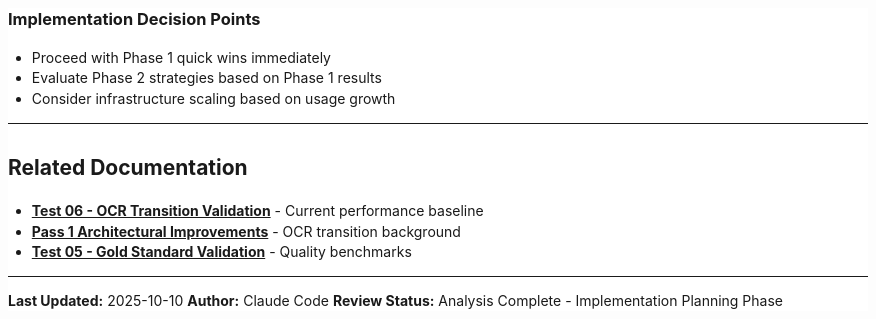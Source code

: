 ### Implementation Decision Points
- Proceed with Phase 1 quick wins immediately
- Evaluate Phase 2 strategies based on Phase 1 results
- Consider infrastructure scaling based on usage growth

---

## Related Documentation

- **[Test 06 - OCR Transition Validation](../pass1-hypothesis-tests/test-06-ocr-transition-production-validation.md)** - Current performance baseline
- **[Pass 1 Architectural Improvements](./pass1-architectural-improvements.md)** - OCR transition background
- **[Test 05 - Gold Standard Validation](../pass1-hypothesis-tests/test-05-gold-standard-production-validation.md)** - Quality benchmarks

---

**Last Updated:** 2025-10-10
**Author:** Claude Code
**Review Status:** Analysis Complete - Implementation Planning Phase